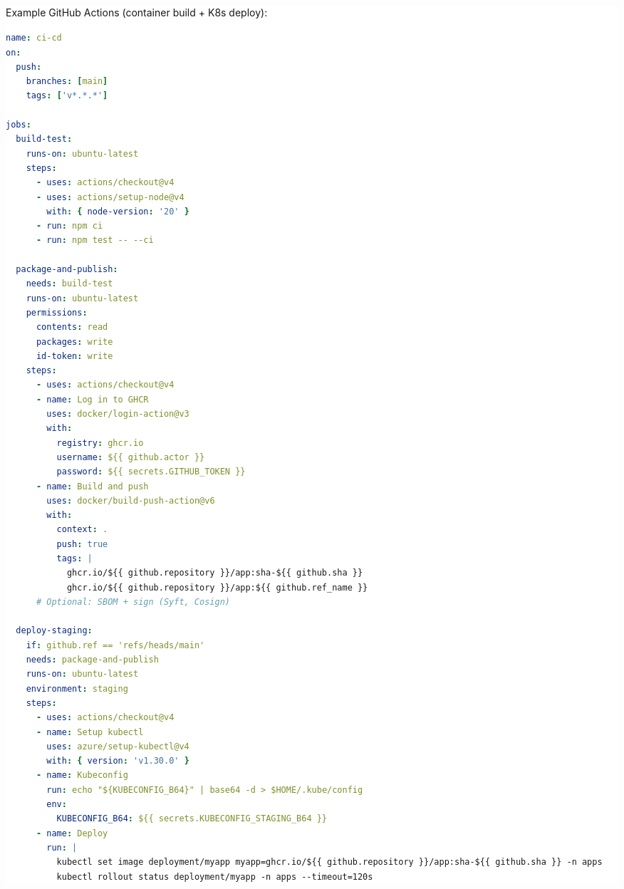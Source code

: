 Example GitHub Actions (container build + K8s deploy):

```yaml
name: ci-cd
on:
  push:
    branches: [main]
    tags: ['v*.*.*']

jobs:
  build-test:
    runs-on: ubuntu-latest
    steps:
      - uses: actions/checkout@v4
      - uses: actions/setup-node@v4
        with: { node-version: '20' }
      - run: npm ci
      - run: npm test -- --ci

  package-and-publish:
    needs: build-test
    runs-on: ubuntu-latest
    permissions:
      contents: read
      packages: write
      id-token: write
    steps:
      - uses: actions/checkout@v4
      - name: Log in to GHCR
        uses: docker/login-action@v3
        with:
          registry: ghcr.io
          username: ${{ github.actor }}
          password: ${{ secrets.GITHUB_TOKEN }}
      - name: Build and push
        uses: docker/build-push-action@v6
        with:
          context: .
          push: true
          tags: |
            ghcr.io/${{ github.repository }}/app:sha-${{ github.sha }}
            ghcr.io/${{ github.repository }}/app:${{ github.ref_name }}
      # Optional: SBOM + sign (Syft, Cosign)

  deploy-staging:
    if: github.ref == 'refs/heads/main'
    needs: package-and-publish
    runs-on: ubuntu-latest
    environment: staging
    steps:
      - uses: actions/checkout@v4
      - name: Setup kubectl
        uses: azure/setup-kubectl@v4
        with: { version: 'v1.30.0' }
      - name: Kubeconfig
        run: echo "${KUBECONFIG_B64}" | base64 -d > $HOME/.kube/config
        env:
          KUBECONFIG_B64: ${{ secrets.KUBECONFIG_STAGING_B64 }}
      - name: Deploy
        run: |
          kubectl set image deployment/myapp myapp=ghcr.io/${{ github.repository }}/app:sha-${{ github.sha }} -n apps
          kubectl rollout status deployment/myapp -n apps --timeout=120s

```